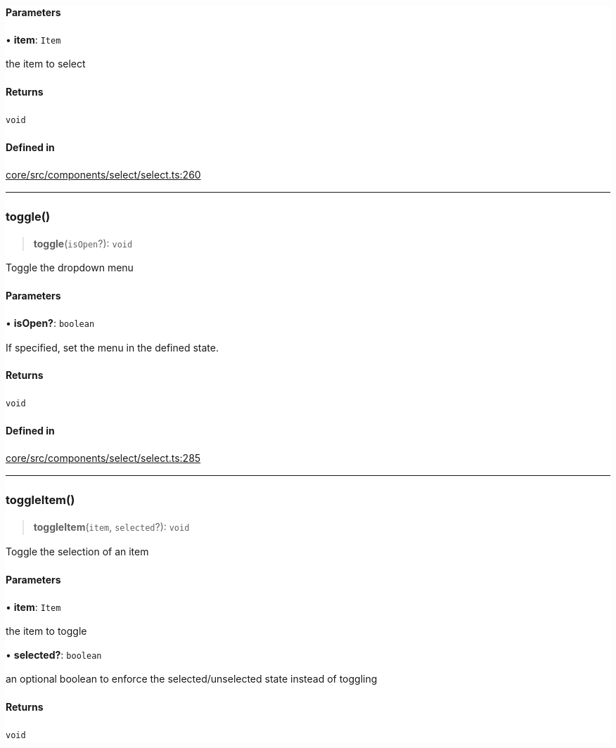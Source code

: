 #### Parameters

• **item**: `Item`

the item to select

#### Returns

`void`

#### Defined in

[core/src/components/select/select.ts:260](https://github.com/AmadeusITGroup/AgnosUI/blob/18b234644d4b989f79e351a6664a00783b1ddfdd/core/src/components/select/select.ts#L260)

***

### toggle()

> **toggle**(`isOpen`?): `void`

Toggle the dropdown menu

#### Parameters

• **isOpen?**: `boolean`

If specified, set the menu in the defined state.

#### Returns

`void`

#### Defined in

[core/src/components/select/select.ts:285](https://github.com/AmadeusITGroup/AgnosUI/blob/18b234644d4b989f79e351a6664a00783b1ddfdd/core/src/components/select/select.ts#L285)

***

### toggleItem()

> **toggleItem**(`item`, `selected`?): `void`

Toggle the selection of an item

#### Parameters

• **item**: `Item`

the item to toggle

• **selected?**: `boolean`

an optional boolean to enforce the selected/unselected state instead of toggling

#### Returns

`void`

